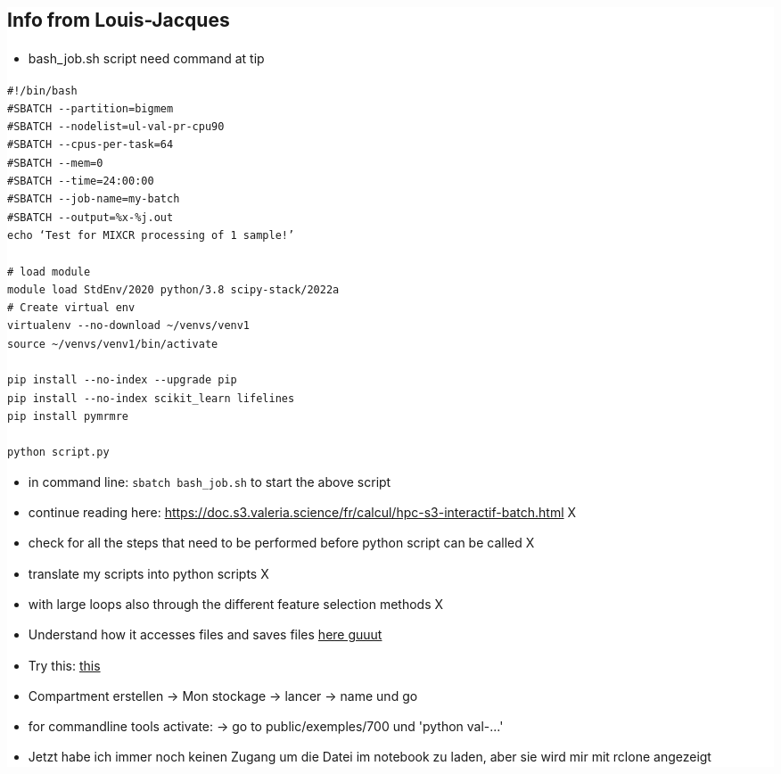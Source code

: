 ## Info from Louis-Jacques
- bash_job.sh script need command at tip
```
#!/bin/bash
#SBATCH --partition=bigmem
#SBATCH --nodelist=ul-val-pr-cpu90
#SBATCH --cpus-per-task=64
#SBATCH --mem=0
#SBATCH --time=24:00:00
#SBATCH --job-name=my-batch
#SBATCH --output=%x-%j.out
echo ‘Test for MIXCR processing of 1 sample!’ 

# load module
module load StdEnv/2020 python/3.8 scipy-stack/2022a
# Create virtual env
virtualenv --no-download ~/venvs/venv1
source ~/venvs/venv1/bin/activate

pip install --no-index --upgrade pip
pip install --no-index scikit_learn lifelines
pip install pymrmre

python script.py
```
- in command line: `sbatch bash_job.sh` to start the above script

- continue reading here: https://doc.s3.valeria.science/fr/calcul/hpc-s3-interactif-batch.html X
- check for all the steps that need to be performed before python script can be called X
- translate my scripts into python scripts X
- with large loops also through the different feature selection methods X
- Understand how it accesses files and saves files [here guuut](https://vsoch.github.io/lessons/sherlock-jobs/)
- Try this: [this](https://doc.s3.valeria.science/fr/calcul/hpc-s3-interactif-batch.html)

- Compartment erstellen -> Mon stockage -> lancer -> name und go
- for commandline tools activate: -> go to public/exemples/700 und 'python val-...'
- Jetzt habe ich immer noch keinen Zugang um die Datei im notebook zu laden, aber sie wird mir mit rclone angezeigt
